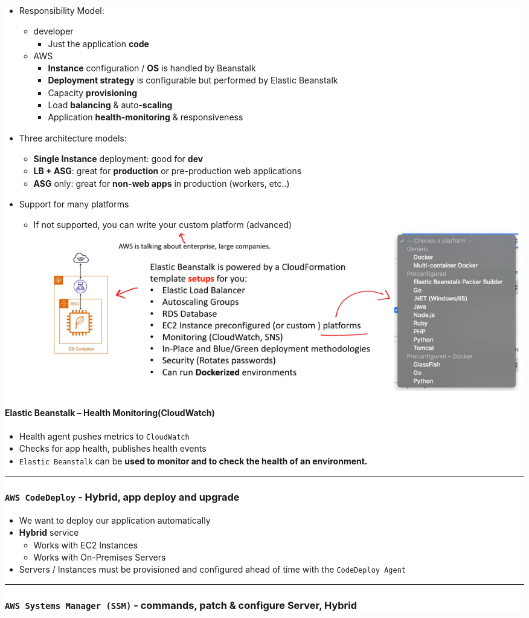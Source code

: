 - Responsibility Model:

  - developer
    - Just the application **code**
  - AWS
    - **Instance** configuration / **OS** is handled by Beanstalk
    - **Deployment strategy** is configurable but performed by Elastic Beanstalk
    - Capacity **provisioning**
    - Load **balancing** & auto-**scaling**
    - Application **health-monitoring** & responsiveness

- Three architecture models:

  - **Single Instance** deployment: good for **dev**
  - **LB + ASG**: great for **production** or pre-production web applications
  - **ASG** only: great for **non-web apps** in production (workers, etc..)

- Support for many platforms
  - If not supported, you can write your custom platform (advanced)
    ![Beanstalk](./pic/beanstalk.png)

#### Elastic Beanstalk – Health Monitoring(CloudWatch)

- Health agent pushes metrics to `CloudWatch`
- Checks for app health, publishes health events
- `Elastic Beanstalk` can be **used to monitor and to check the health of an environment.**

---

### `AWS CodeDeploy` - Hybrid, app deploy and upgrade

- We want to deploy our application automatically
- **Hybrid** service
  - Works with EC2 Instances
  - Works with On-Premises Servers
- Servers / Instances must be provisioned and configured ahead of time with the `CodeDeploy Agent`

---

### `AWS Systems Manager (SSM)` - commands, patch & configure Server, Hybrid
